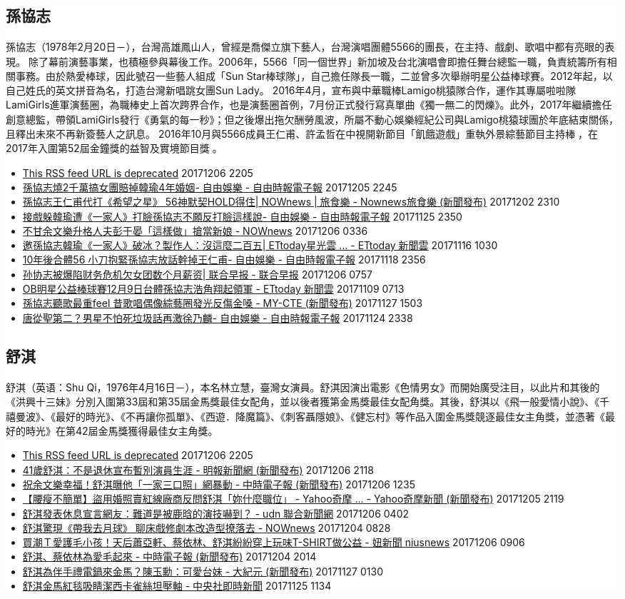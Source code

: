 ## 孫協志

孫協志（1978年2月20日－），台灣高雄鳳山人，曾經是喬傑立旗下藝人，台灣演唱團體5566的團長，在主持、戲劇、歌唱中都有亮眼的表現。
除了幕前演藝事業，也積極參與幕後工作。2006年，5566「同一個世界」新加坡及台北演唱會即擔任舞台總監一職，負責統籌所有相關事務。由於熱愛棒球，因此號召一些藝人組成「Sun Star棒球隊」，自己擔任隊長一職，二並曾多次舉辦明星公益棒球賽。2012年起，以自己姓氏的英文拼音為名，打造台灣新唱跳女團Sun Lady。
2016年4月，宣布與中華職棒Lamigo桃猿隊合作，運作其專屬啦啦隊LamiGirls進軍演藝圈，為職棒史上首次跨界合作，也是演藝圈首例，7月份正式發行寫真單曲《獨一無二的閃爍》。此外，2017年繼續擔任創意總監，帶領LamiGirls發行《勇氣的每一秒》；但之後爆出拖欠酬勞風波，所屬不動心娛樂經紀公司與Lamigo桃猿球團於年底結束關係，且釋出未來不再新簽藝人之訊息。
2016年10月與5566成員王仁甫、許孟哲在中視開新節目「飢餓遊戲」重執外景綜藝節目主持棒  ，在2017年入圍第52屆金鐘獎的益智及實境節目獎  。
- [This RSS feed URL is deprecated](0 "This RSS feed URL is deprecated") 20171206 2205
- [孫協志燒2千萬搞女團賠掉韓瑜4年婚姻- 自由娛樂 - 自由時報電子報](http://ent.ltn.com.tw/news/breakingnews/2274658 "孫協志燒2千萬搞女團賠掉韓瑜4年婚姻- 自由娛樂 - 自由時報電子報") 20171205 2245
- [孫協志王仁甫代打《希望之星》 56神默契HOLD得住| NOWnews | 旅食樂 - Nownews旅食樂 (新聞發布)](http://play.nownews.com/archives/137518 "孫協志王仁甫代打《希望之星》 56神默契HOLD得住| NOWnews | 旅食樂 - Nownews旅食樂 (新聞發布)") 20171202 2310
- [接戲躲韓瑜遭《一家人》打臉孫協志不願反打臉這樣說- 自由娛樂 - 自由時報電子報](http://ent.ltn.com.tw/news/breakingnews/2264945 "接戲躲韓瑜遭《一家人》打臉孫協志不願反打臉這樣說- 自由娛樂 - 自由時報電子報") 20171125 2350
- [不甘余文樂升格人夫彭于晏「這樣做」搶當新娘 - NOWnews](https://www.nownews.com/news/20171206/2657281 "不甘余文樂升格人夫彭于晏「這樣做」搶當新娘 - NOWnews") 20171206 0336
- [邀孫協志韓瑜《一家人》破冰？製作人：沒這麼二百五| ETtoday星光雲 ... - ETtoday 新聞雲](https://star.ettoday.net/news/1053730?t=%E9%82%80%E5%AD%AB%E5%8D%94%E5%BF%97%E9%9F%93%E7%91%9C%E3%80%8A%E4%B8%80%E5%AE%B6%E4%BA%BA%E3%80%8B%E7%A0%B4%E5%86%B0%EF%BC%9F%E8%A3%BD%E4%BD%9C%E4%BA%BA%EF%BC%9A%E6%B2%92%E9%80%99%E9%BA%BC%E4%BA%8C%E7%99%BE%E4%BA%94 "邀孫協志韓瑜《一家人》破冰？製作人：沒這麼二百五| ETtoday星光雲 ... - ETtoday 新聞雲") 20171116 1030
- [10年後合體56 小刀抱緊孫協志放話幹掉王仁甫- 自由娛樂 - 自由時報電子報](http://ent.ltn.com.tw/news/breakingnews/2258048 "10年後合體56 小刀抱緊孫協志放話幹掉王仁甫- 自由娛樂 - 自由時報電子報") 20171118 2356
- [孙协志被爆陷财务危机欠女团数个月薪资| 联合早报 - 联合早报](http://www.zaobao.com.sg/zentertainment/celebs/story20171206-816699 "孙协志被爆陷财务危机欠女团数个月薪资| 联合早报 - 联合早报") 20171206 0757
- [OB明星公益棒球賽12月9日台體孫協志浩角翔起領軍 - ETtoday 新聞雲](https://sports.ettoday.net/news/1048889?t=OB%E6%98%8E%E6%98%9F%E5%85%AC%E7%9B%8A%E6%A3%92%E7%90%83%E8%B3%BD12%E6%9C%889%E6%97%A5%E5%8F%B0%E9%AB%94%E3%80%80%E5%AD%AB%E5%8D%94%E5%BF%97%E6%B5%A9%E8%A7%92%E7%BF%94%E8%B5%B7%E9%A0%98%E8%BB%8D%E3%80%80 "OB明星公益棒球賽12月9日台體孫協志浩角翔起領軍 - ETtoday 新聞雲") 20171109 0713
- [孫協志聽歌最重feel 昔歌唱偶像綜藝圈發光反傷金嗓 - MY-CTE (新聞發布)](https://my-cte.com/2017/11/27/%E5%AD%AB%E5%8D%94%E5%BF%97%E8%81%BD%E6%AD%8C%E6%9C%80%E9%87%8Dfeel%E3%80%80%E6%98%94%E6%AD%8C%E5%94%B1%E5%81%B6%E5%83%8F%E7%B6%9C%E8%97%9D%E5%9C%88%E7%99%BC%E5%85%89%E5%8F%8D%E5%82%B7%E9%87%91/ "孫協志聽歌最重feel 昔歌唱偶像綜藝圈發光反傷金嗓 - MY-CTE (新聞發布)") 20171127 1503
- [唐從聖第二？男星不怕死垃圾話再激徐乃麟- 自由娛樂 - 自由時報電子報](http://ent.ltn.com.tw/news/breakingnews/2264145 "唐從聖第二？男星不怕死垃圾話再激徐乃麟- 自由娛樂 - 自由時報電子報") 20171124 2338

## 舒淇

舒淇（英语：Shu Qi，1976年4月16日－），本名林立慧，臺灣女演員。舒淇因演出電影《色情男女》而開始廣受注目，以此片和其後的《洪興十三妹》分別入圍第33屆和第35屆金馬獎最佳女配角，並以後者獲第金馬獎最佳女配角獎。其後，舒淇以《飛一般愛情小說》、《千禧曼波》、《最好的時光》、《不再讓你孤單》、《西遊．降魔篇》、《刺客聶隱娘》、《健忘村》等作品入圍金馬獎競逐最佳女主角獎，並憑著《最好的時光》在第42屆金馬獎獲得最佳女主角獎。
- [This RSS feed URL is deprecated](0 "This RSS feed URL is deprecated") 20171206 2205
- [41歲舒淇：不是退休宣布暫別演員生涯 - 明報新聞網 (新聞發布)](https://news.mingpao.com/pns/dailynews/web_tc/article/20171207/s00016/1512583952079 "41歲舒淇：不是退休宣布暫別演員生涯 - 明報新聞網 (新聞發布)") 20171206 2118
- [祝余文樂幸福！舒淇曝他「一家三口照」網暴動 - 中時電子報 (新聞發布)](http://www.chinatimes.com/realtimenews/20171206005764-260404 "祝余文樂幸福！舒淇曝他「一家三口照」網暴動 - 中時電子報 (新聞發布)") 20171206 1235
- [【腰瘦不簡單】盜用婚照賣紅線廠商反問舒淇「妳什麼職位」 - Yahoo奇摩 ... - Yahoo奇摩新聞 (新聞發布)](https://tw.news.yahoo.com/%E8%85%B0%E7%98%A6%E4%B8%8D%E7%B0%A1%E5%96%AE-%E7%9B%9C%E7%94%A8%E5%A9%9A%E7%85%A7%E8%B3%A3%E7%B4%85%E7%B7%9A-%E5%BB%A0%E5%95%86%E5%8F%8D%E5%95%8F%E8%88%92%E6%B7%87-%E5%A6%B3%E4%BB%80%E9%BA%BC%E8%81%B7%E4%BD%8D-205954036.html "【腰瘦不簡單】盜用婚照賣紅線廠商反問舒淇「妳什麼職位」 - Yahoo奇摩 ... - Yahoo奇摩新聞 (新聞發布)") 20171205 2119
- [舒淇發表休息宣言網友：難道是被鹿晗的演技嚇到？ - udn 聯合新聞網](https://udn.com/news/plus/9732/2859132 "舒淇發表休息宣言網友：難道是被鹿晗的演技嚇到？ - udn 聯合新聞網") 20171206 0402
- [舒淇驚現《帶我去月球》 聊床戲修劇本改造型撩落去 - NOWnews](https://www.nownews.com/news/20171204/2656104 "舒淇驚現《帶我去月球》 聊床戲修劇本改造型撩落去 - NOWnews") 20171204 0828
- [買潮Ｔ愛護毛小孩！天后蕭亞軒、蔡依林、舒淇紛紛穿上玩味T-SHIRT做公益 - 妞新聞 niusnews](https://www.niusnews.com/=P2sys6u4 "買潮Ｔ愛護毛小孩！天后蕭亞軒、蔡依林、舒淇紛紛穿上玩味T-SHIRT做公益 - 妞新聞 niusnews") 20171206 0906
- [舒淇、蔡依林為愛毛起來 - 中時電子報 (新聞發布)](http://www.chinatimes.com/newspapers/20171205000723-260113 "舒淇、蔡依林為愛毛起來 - 中時電子報 (新聞發布)") 20171204 2014
- [舒淇為伴手禮電鍋來金馬？陳玉勳：可愛台妹 - 大紀元 (新聞發布)](http://www.epochtimes.com/b5/17/11/27/n9895829.htm "舒淇為伴手禮電鍋來金馬？陳玉勳：可愛台妹 - 大紀元 (新聞發布)") 20171127 0130
- [舒淇金馬紅毯吸睛潔西卡雀絲坦壓軸 - 中央社即時新聞](http://www.cna.com.tw/news/firstnews/201711255008-1.aspx "舒淇金馬紅毯吸睛潔西卡雀絲坦壓軸 - 中央社即時新聞") 20171125 1134
